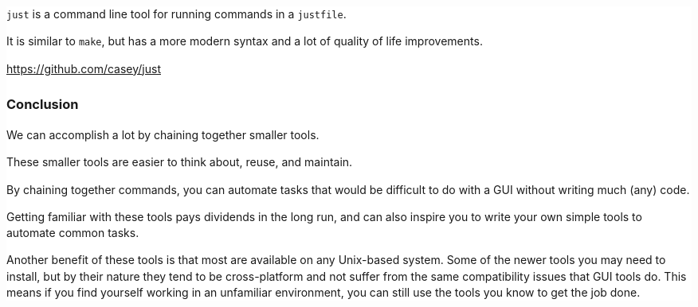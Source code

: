 `just` is a command line tool for running commands in a `justfile`.

It is similar to `make`, but has a more modern syntax and a lot of quality of life improvements.

<https://github.com/casey/just>

### Conclusion

We can accomplish a lot by chaining together smaller tools. 

These smaller tools are easier to think about, reuse, and maintain.

By chaining together commands, you can automate tasks that would be difficult to do with a GUI without writing much (any) code.

Getting familiar with these tools pays dividends in the long run, and can also inspire you to write your own simple tools to automate common tasks.

Another benefit of these tools is that most are available on any Unix-based system.
Some of the newer tools you may need to install, but by their nature they tend to be cross-platform and not suffer from the same compatibility issues that GUI tools do.
This means if you find yourself working in an unfamiliar environment, you can still use the tools you know to get the job done.